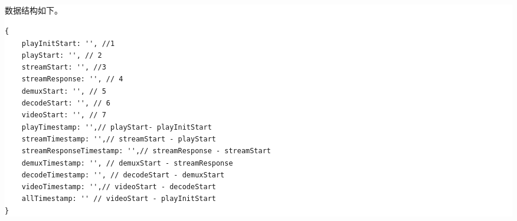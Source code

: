 数据结构如下。

```
{
    playInitStart: '', //1
    playStart: '', // 2
    streamStart: '', //3
    streamResponse: '', // 4
    demuxStart: '', // 5
    decodeStart: '', // 6
    videoStart: '', // 7
    playTimestamp: '',// playStart- playInitStart
    streamTimestamp: '',// streamStart - playStart
    streamResponseTimestamp: '',// streamResponse - streamStart
    demuxTimestamp: '', // demuxStart - streamResponse
    decodeTimestamp: '', // decodeStart - demuxStart
    videoTimestamp: '',// videoStart - decodeStart
    allTimestamp: '' // videoStart - playInitStart
}

```

